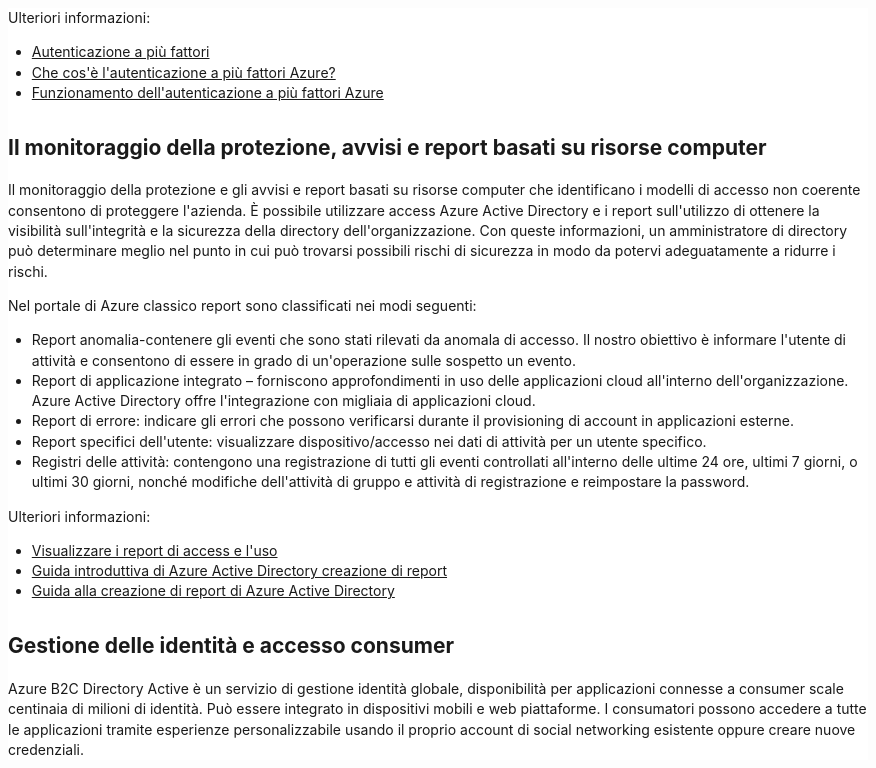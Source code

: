 Ulteriori informazioni:

- [Autenticazione a più fattori](https://azure.microsoft.com/documentation/services/multi-factor-authentication/)
- [Che cos'è l'autenticazione a più fattori Azure?](../multi-factor-authentication/multi-factor-authentication.md)
- [Funzionamento dell'autenticazione a più fattori Azure](../multi-factor-authentication/multi-factor-authentication-how-it-works.md)

## <a name="security-monitoring-alerts-and-machine-learning-based-reports"></a>Il monitoraggio della protezione, avvisi e report basati su risorse computer

Il monitoraggio della protezione e gli avvisi e report basati su risorse computer che identificano i modelli di accesso non coerente consentono di proteggere l'azienda. È possibile utilizzare access Azure Active Directory e i report sull'utilizzo di ottenere la visibilità sull'integrità e la sicurezza della directory dell'organizzazione. Con queste informazioni, un amministratore di directory può determinare meglio nel punto in cui può trovarsi possibili rischi di sicurezza in modo da potervi adeguatamente a ridurre i rischi.

Nel portale di Azure classico report sono classificati nei modi seguenti:

- Report anomalia-contenere gli eventi che sono stati rilevati da anomala di accesso. Il nostro obiettivo è informare l'utente di attività e consentono di essere in grado di un'operazione sulle sospetto un evento.
- Report di applicazione integrato – forniscono approfondimenti in uso delle applicazioni cloud all'interno dell'organizzazione. Azure Active Directory offre l'integrazione con migliaia di applicazioni cloud.
- Report di errore: indicare gli errori che possono verificarsi durante il provisioning di account in applicazioni esterne.
- Report specifici dell'utente: visualizzare dispositivo/accesso nei dati di attività per un utente specifico.
- Registri delle attività: contengono una registrazione di tutti gli eventi controllati all'interno delle ultime 24 ore, ultimi 7 giorni, o ultimi 30 giorni, nonché modifiche dell'attività di gruppo e attività di registrazione e reimpostare la password.

Ulteriori informazioni:

- [Visualizzare i report di access e l'uso](../active-directory/active-directory-view-access-usage-reports.md)
- [Guida introduttiva di Azure Active Directory creazione di report](../active-directory/active-directory-reporting-getting-started.md)
- [Guida alla creazione di report di Azure Active Directory](../active-directory/active-directory-reporting-guide.md)

## <a name="consumer-identity-and-access-management"></a>Gestione delle identità e accesso consumer

Azure B2C Directory Active è un servizio di gestione identità globale, disponibilità per applicazioni connesse a consumer scale centinaia di milioni di identità. Può essere integrato in dispositivi mobili e web piattaforme. I consumatori possono accedere a tutte le applicazioni tramite esperienze personalizzabile usando il proprio account di social networking esistente oppure creare nuove credenziali.
